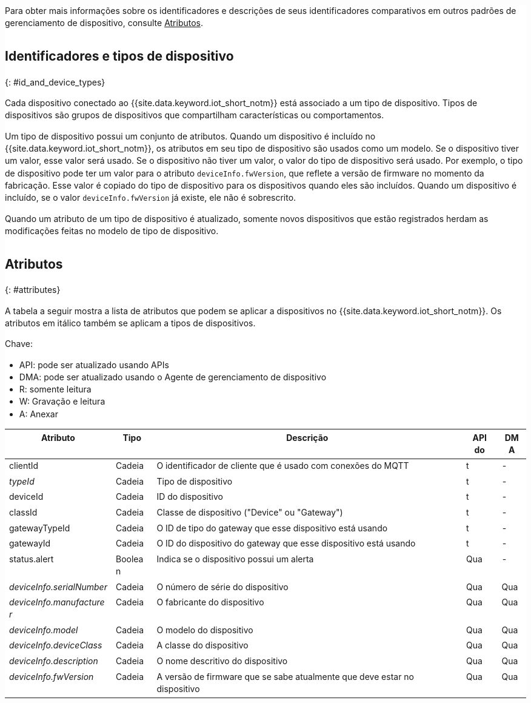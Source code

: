 Para obter mais informações sobre os identificadores e descrições de seus identificadores comparativos em outros padrões de gerenciamento de dispositivo, consulte [Atributos](#attributes).


## Identificadores e tipos de dispositivo
{: #id_and_device_types}

Cada dispositivo conectado ao {{site.data.keyword.iot_short_notm}} está associado a um tipo de dispositivo. Tipos de dispositivos são grupos de dispositivos que compartilham características ou comportamentos.

Um tipo de dispositivo possui um conjunto de atributos. Quando um dispositivo é incluído no {{site.data.keyword.iot_short_notm}}, os atributos em seu tipo de dispositivo são usados como um modelo. Se o dispositivo tiver um valor, esse valor será usado. Se o dispositivo não tiver um valor, o valor do tipo de dispositivo será usado. Por exemplo, o tipo de dispositivo pode ter um valor para o atributo ``deviceInfo.fwVersion``, que reflete a versão de firmware no momento da fabricação. Esse valor é copiado do tipo de dispositivo para os dispositivos quando eles são incluídos. Quando um dispositivo é incluído, se o valor ``deviceInfo.fwVersion`` já existe, ele não é sobrescrito.

Quando um atributo de um tipo de dispositivo é atualizado, somente novos dispositivos que estão registrados herdam as modificações feitas no modelo de tipo de dispositivo.

## Atributos
{: #attributes}

A tabela a seguir mostra a lista de atributos que podem se aplicar a dispositivos no {{site.data.keyword.iot_short_notm}}. Os atributos em itálico também se aplicam a tipos de dispositivos.

Chave:
  - API: pode ser atualizado usando APIs
  - DMA: pode ser atualizado usando o Agente de gerenciamento de dispositivo
  - R: somente leitura
  - W: Gravação e leitura
  - A: Anexar

Atributo                        | Tipo       | Descrição                                       | API do | DMA   
------------- | ------------- | ------------- | ------------- | -------------  |
 clientId                         | Cadeia     | O identificador de cliente que é usado com conexões do MQTT          |  t  |   -  
 *typeId*                         | Cadeia     | Tipo de dispositivo                                       |  t  |   -  
 deviceId                         | Cadeia     | ID do dispositivo                                         |  t  |    -
 classId                          | Cadeia     | Classe de dispositivo ("Device" ou "Gateway")           |  t  |   -  
 gatewayTypeId                    | Cadeia     | O ID de tipo do gateway que esse dispositivo está usando       |  t  |    -
 gatewayId                        | Cadeia     | O ID do dispositivo do gateway que esse dispositivo está usando     |  t  |   -  
 status.alert                     | Boolean    | Indica se o dispositivo possui um alerta                   |  Qua  |  -   
 *deviceInfo.serialNumber*        | Cadeia     | O número de série do dispositivo                   |  Qua  |  Qua    
 *deviceInfo.manufacturer*        | Cadeia     | O fabricante do dispositivo                    |  Qua  |  Qua   
 *deviceInfo.model*               | Cadeia     | O modelo do dispositivo                           |  Qua  |  Qua  
 *deviceInfo.deviceClass*         | Cadeia     | A classe do dispositivo                           |  Qua  |  Qua  
 *deviceInfo.description*         | Cadeia     | O nome descritivo do dispositivo                |  Qua  |  Qua  
 *deviceInfo.fwVersion*           | Cadeia     | A versão de firmware que se sabe atualmente que deve estar no dispositivo    |  Qua  |  Qua  